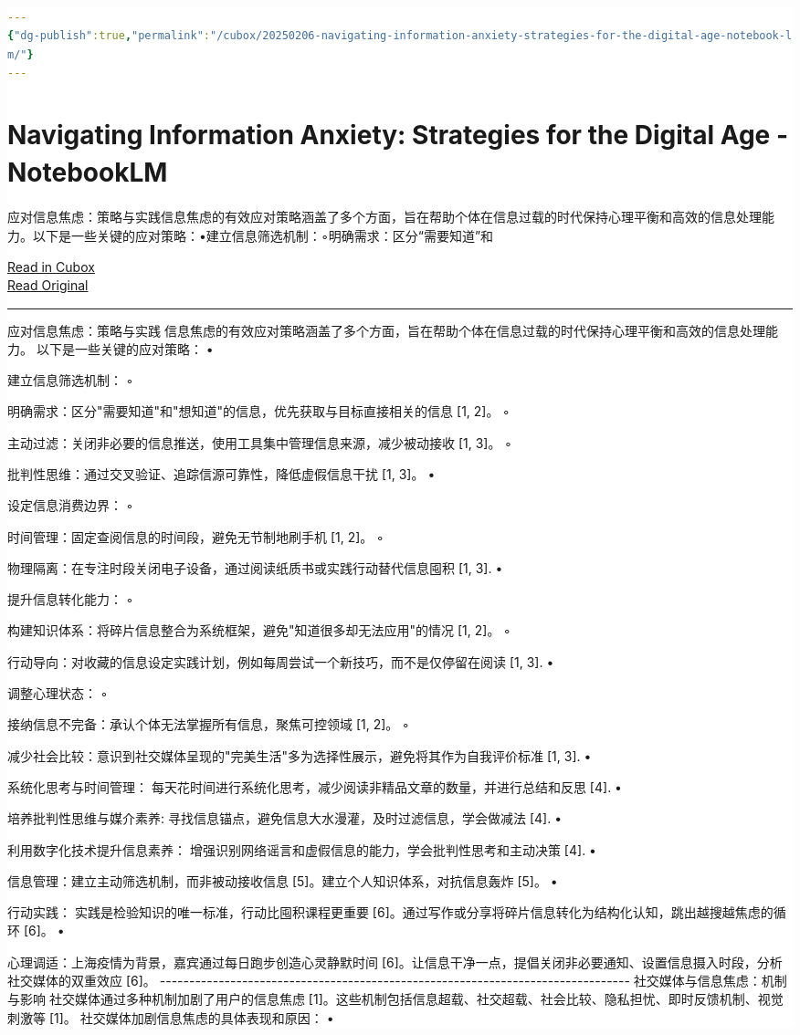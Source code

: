 ```yaml
---
{"dg-publish":true,"permalink":"/cubox/20250206-navigating-information-anxiety-strategies-for-the-digital-age-notebook-lm/"}
---
```


# Navigating Information Anxiety: Strategies for the Digital Age - NotebookLM

应对信息焦虑：策略与实践信息焦虑的有效应对策略涵盖了多个方面，旨在帮助个体在信息过载的时代保持心理平衡和高效的信息处理能力。以下是一些关键的应对策略：•建立信息筛选机制：◦明确需求：区分“需要知道”和

[Read in Cubox](https://cubox.pro/my/card?id=7286956374213264941)  
[Read Original](https://notebooklm.google.com/notebook/2d09aab9-078e-4d27-82bd-4602572d3667?pli=1)  

---

应对信息焦虑：策略与实践 信息焦虑的有效应对策略涵盖了多个方面，旨在帮助个体在信息过载的时代保持心理平衡和高效的信息处理能力。 以下是一些关键的应对策略： •

建立信息筛选机制： ◦

明确需求：区分"需要知道"和"想知道"的信息，优先获取与目标直接相关的信息 \[1, 2\]。 ◦

主动过滤：关闭非必要的信息推送，使用工具集中管理信息来源，减少被动接收 \[1, 3\]。 ◦

批判性思维：通过交叉验证、追踪信源可靠性，降低虚假信息干扰 \[1, 3\]。 •

设定信息消费边界： ◦

时间管理：固定查阅信息的时间段，避免无节制地刷手机 \[1, 2\]。 ◦

物理隔离：在专注时段关闭电子设备，通过阅读纸质书或实践行动替代信息囤积 \[1, 3\]. •

提升信息转化能力： ◦

构建知识体系：将碎片信息整合为系统框架，避免"知道很多却无法应用"的情况 \[1, 2\]。 ◦

行动导向：对收藏的信息设定实践计划，例如每周尝试一个新技巧，而不是仅停留在阅读 \[1, 3\]. •

调整心理状态： ◦

接纳信息不完备：承认个体无法掌握所有信息，聚焦可控领域 \[1, 2\]。 ◦

减少社会比较：意识到社交媒体呈现的"完美生活"多为选择性展示，避免将其作为自我评价标准 \[1, 3\]. •

系统化思考与时间管理： 每天花时间进行系统化思考，减少阅读非精品文章的数量，并进行总结和反思 \[4\]. •

培养批判性思维与媒介素养: 寻找信息锚点，避免信息大水漫灌，及时过滤信息，学会做减法 \[4\]. •

利用数字化技术提升信息素养： 增强识别网络谣言和虚假信息的能力，学会批判性思考和主动决策 \[4\]. •

信息管理：建立主动筛选机制，而非被动接收信息 \[5\]。建立个人知识体系，对抗信息轰炸 \[5\]。 •

行动实践： 实践是检验知识的唯一标准，行动比囤积课程更重要 \[6\]。通过写作或分享将碎片信息转化为结构化认知，跳出越搜越焦虑的循环 \[6\]。 •

心理调适：上海疫情为背景，嘉宾通过每日跑步创造心灵静默时间 \[6\]。让信息干净一点，提倡关闭非必要通知、设置信息摄入时段，分析社交媒体的双重效应 \[6\]。 -------------------------------------------------------------------------------- 社交媒体与信息焦虑：机制与影响 社交媒体通过多种机制加剧了用户的信息焦虑 \[1\]。这些机制包括信息超载、社交超载、社会比较、隐私担忧、即时反馈机制、视觉刺激等 \[1\]。 社交媒体加剧信息焦虑的具体表现和原因： •
